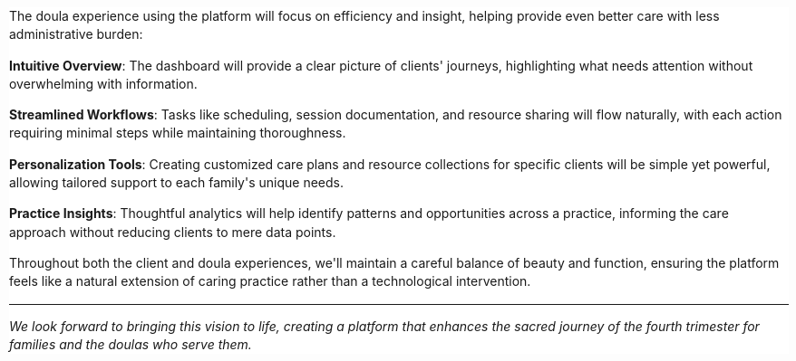 The doula experience using the platform will focus on efficiency and insight, helping provide even better care with less administrative burden:

**Intuitive Overview**: The dashboard will provide a clear picture of clients' journeys, highlighting what needs attention without overwhelming with information.

**Streamlined Workflows**: Tasks like scheduling, session documentation, and resource sharing will flow naturally, with each action requiring minimal steps while maintaining thoroughness.

**Personalization Tools**: Creating customized care plans and resource collections for specific clients will be simple yet powerful, allowing tailored support to each family's unique needs.

**Practice Insights**: Thoughtful analytics will help identify patterns and opportunities across a practice, informing the care approach without reducing clients to mere data points.

Throughout both the client and doula experiences, we'll maintain a careful balance of beauty and function, ensuring the platform feels like a natural extension of caring practice rather than a technological intervention.

----

*We look forward to bringing this vision to life, creating a platform that enhances the sacred journey of the fourth trimester for families and the doulas who serve them.*
